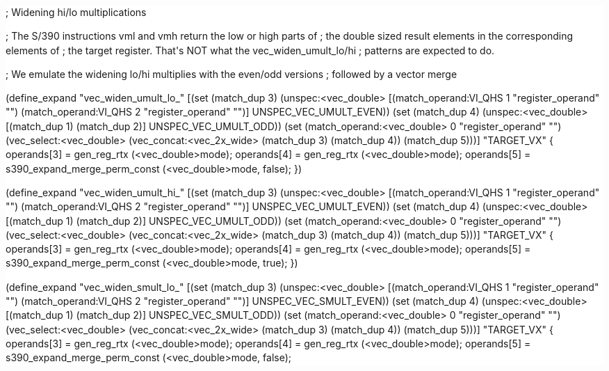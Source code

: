 
; Widening hi/lo multiplications

; The S/390 instructions vml and vmh return the low or high parts of
; the double sized result elements in the corresponding elements of
; the target register.  That's NOT what the vec_widen_umult_lo/hi
; patterns are expected to do.

; We emulate the widening lo/hi multiplies with the even/odd versions
; followed by a vector merge


(define_expand "vec_widen_umult_lo_<mode>"
  [(set (match_dup 3)
	(unspec:<vec_double> [(match_operand:VI_QHS 1 "register_operand" "")
			      (match_operand:VI_QHS 2 "register_operand" "")]
			     UNSPEC_VEC_UMULT_EVEN))
   (set (match_dup 4)
	(unspec:<vec_double> [(match_dup 1) (match_dup 2)]
			     UNSPEC_VEC_UMULT_ODD))
   (set (match_operand:<vec_double>                 0 "register_operand" "")
        (vec_select:<vec_double>
	 (vec_concat:<vec_2x_wide> (match_dup 3) (match_dup 4))
	 (match_dup 5)))]
  "TARGET_VX"
 {
   operands[3] = gen_reg_rtx (<vec_double>mode);
   operands[4] = gen_reg_rtx (<vec_double>mode);
   operands[5] = s390_expand_merge_perm_const (<vec_double>mode, false);
 })

(define_expand "vec_widen_umult_hi_<mode>"
  [(set (match_dup 3)
	(unspec:<vec_double> [(match_operand:VI_QHS 1 "register_operand" "")
			      (match_operand:VI_QHS 2 "register_operand" "")]
			     UNSPEC_VEC_UMULT_EVEN))
   (set (match_dup 4)
	(unspec:<vec_double> [(match_dup 1) (match_dup 2)]
			     UNSPEC_VEC_UMULT_ODD))
   (set (match_operand:<vec_double>                 0 "register_operand" "")
        (vec_select:<vec_double>
	 (vec_concat:<vec_2x_wide> (match_dup 3) (match_dup 4))
	 (match_dup 5)))]
  "TARGET_VX"
 {
   operands[3] = gen_reg_rtx (<vec_double>mode);
   operands[4] = gen_reg_rtx (<vec_double>mode);
   operands[5] = s390_expand_merge_perm_const (<vec_double>mode, true);
 })

(define_expand "vec_widen_smult_lo_<mode>"
  [(set (match_dup 3)
	(unspec:<vec_double> [(match_operand:VI_QHS 1 "register_operand" "")
			      (match_operand:VI_QHS 2 "register_operand" "")]
			     UNSPEC_VEC_SMULT_EVEN))
   (set (match_dup 4)
	(unspec:<vec_double> [(match_dup 1) (match_dup 2)]
			     UNSPEC_VEC_SMULT_ODD))
   (set (match_operand:<vec_double>                 0 "register_operand" "")
        (vec_select:<vec_double>
	 (vec_concat:<vec_2x_wide> (match_dup 3) (match_dup 4))
	 (match_dup 5)))]
  "TARGET_VX"
 {
   operands[3] = gen_reg_rtx (<vec_double>mode);
   operands[4] = gen_reg_rtx (<vec_double>mode);
   operands[5] = s390_expand_merge_perm_const (<vec_double>mode, false);